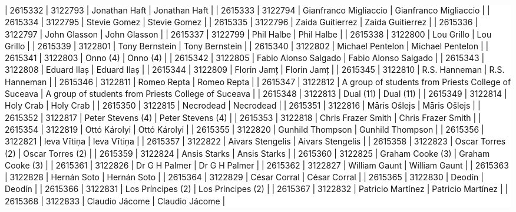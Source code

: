 | 2615332 | 3122793 | Jonathan Haft | Jonathan Haft |
| 2615333 | 3122794 | Gianfranco Migliaccio | Gianfranco Migliaccio |
| 2615334 | 3122795 | Stevie Gomez | Stevie Gomez |
| 2615335 | 3122796 | Zaida Guitierrez | Zaida Guitierrez |
| 2615336 | 3122797 | John Glasson | John Glasson |
| 2615337 | 3122799 | Phil Halbe | Phil Halbe |
| 2615338 | 3122800 | Lou Grillo | Lou Grillo |
| 2615339 | 3122801 | Tony Bernstein | Tony Bernstein |
| 2615340 | 3122802 | Michael Pentelon | Michael Pentelon |
| 2615341 | 3122803 | Onno (4) | Onno (4) |
| 2615342 | 3122805 | Fabio Alonso Salgado | Fabio Alonso Salgado |
| 2615343 | 3122808 | Eduard Ilaș | Eduard Ilaș |
| 2615344 | 3122809 | Florin Jamț | Florin Jamț |
| 2615345 | 3122810 | R.S. Hanneman | R.S. Hanneman |
| 2615346 | 3122811 | Romeo Repta | Romeo Repta |
| 2615347 | 3122812 | A group of students from Priests College of Suceava | A group of students from Priests College of Suceava |
| 2615348 | 3122813 | Dual (11) | Dual (11) |
| 2615349 | 3122814 | Holy Crab | Holy Crab |
| 2615350 | 3122815 | Necrodead | Necrodead |
| 2615351 | 3122816 | Māris Ošlejs | Māris Ošlejs |
| 2615352 | 3122817 | Peter Stevens (4) | Peter Stevens (4) |
| 2615353 | 3122818 | Chris Frazer Smith | Chris Frazer Smith |
| 2615354 | 3122819 | Ottó Károlyi | Ottó Károlyi |
| 2615355 | 3122820 | Gunhild Thompson | Gunhild Thompson |
| 2615356 | 3122821 | Ieva Vītiņa | Ieva Vītiņa |
| 2615357 | 3122822 | Aivars Stengelis | Aivars Stengelis |
| 2615358 | 3122823 | Oscar Torres (2) | Oscar Torres (2) |
| 2615359 | 3122824 | Ansis Starks | Ansis Starks |
| 2615360 | 3122825 | Graham Cooke (3) | Graham Cooke (3) |
| 2615361 | 3122826 | Dr G H Palmer | Dr G H Palmer |
| 2615362 | 3122827 | William Gaunt | William Gaunt |
| 2615363 | 3122828 | Hernán Soto | Hernán Soto |
| 2615364 | 3122829 | César Corral | César Corral |
| 2615365 | 3122830 | Deodín | Deodín |
| 2615366 | 3122831 | Los Príncipes (2) | Los Príncipes (2) |
| 2615367 | 3122832 | Patricio Martínez | Patricio Martínez |
| 2615368 | 3122833 | Claudio Jácome | Claudio Jácome |